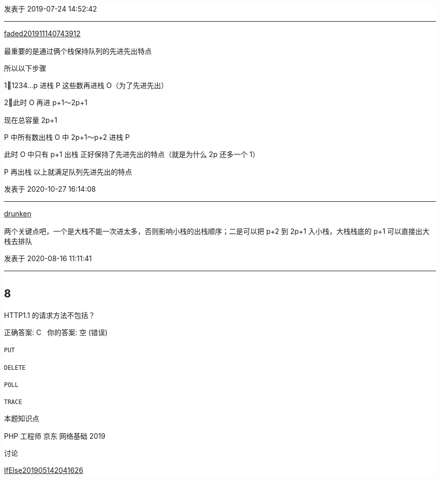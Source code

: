 发表于 2019-07-24 14:52:42

* * *

[faded201911140743912](https://www.nowcoder.com/profile/443102165)

最重要的是通过俩个栈保持队列的先进先出特点

所以以下步骤

1⃣️1234…p 进栈 P 这些数再进栈 O（为了先进先出）

2⃣️此时 O 再进 p+1～2p+1

现在总容量 2p+1

P 中所有数出栈 O 中 2p+1～p+2 进栈 P

此时 O 中只有 p+1 出栈 正好保持了先进先出的特点（就是为什么 2p 还多一个 1）

P 再出栈 以上就满足队列先进先出的特点

发表于 2020-10-27 16:14:08

* * *

[drunken](https://www.nowcoder.com/profile/925760238)

两个关键点吧，一个是大栈不能一次进太多，否则影响小栈的出栈顺序；二是可以把 p+2 到 2p+1 入小栈，大栈栈底的 p+1 可以直接出大栈去排队

发表于 2020-08-16 11:11:41

* * *

## 8

HTTP1.1 的请求方法不包括？

正确答案: C   你的答案: 空 (错误)

```cpp
PUT
```

```cpp
DELETE
```

```cpp
POLL
```

```cpp
TRACE
```

本题知识点

PHP 工程师 京东 网络基础 2019

讨论

[IfElse201905142041626](https://www.nowcoder.com/profile/685347885)
